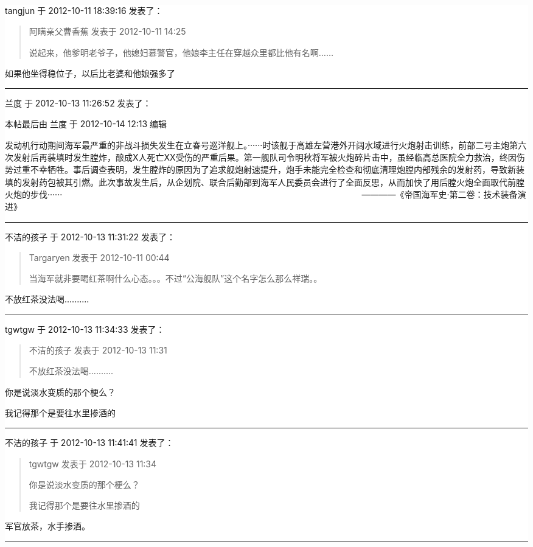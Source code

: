 tangjun 于 2012-10-11 18:39:16 发表了：

> 阿瞒亲父曹香蕉 发表于 2012-10-11 14:25
> 
> 说起来，他爹明老爷子，他媳妇慕警官，他娘李主任在穿越众里都比他有名啊……



如果他坐得稳位子，以后比老婆和他娘强多了

---------

兰度 于 2012-10-13 11:26:52 发表了：

本帖最后由 兰度 于 2012-10-14 12:13 编辑 

发动机行动期间海军最严重的非战斗损失发生在立春号巡洋舰上。······时该舰于高雄左营港外开阔水域进行火炮射击训练，前部二号主炮第六次发射后再装填时发生膛炸，酿成X人死亡XX受伤的严重后果。第一舰队司令明秋将军被火炮碎片击中，虽经临高总医院全力救治，终因伤势过重不幸牺牲。事后调查表明，发生膛炸的原因为了追求舰炮射速提升，炮手未能完全检查和彻底清理炮膛内部残余的发射药，导致新装填的发射药包被其引燃。此次事故发生后，从企划院、联合后勤部到海军人民委员会进行了全面反思，从而加快了用后膛火炮全面取代前膛火炮的步伐······                                                                                                                             ————《帝国海军史·第二卷：技术装备演进》

---------

不洁的孩子 于 2012-10-13 11:31:22 发表了：

> Targaryen 发表于 2012-10-11 00:44
> 
> 当海军就非要喝红茶啊什么心态。。。不过“公海舰队”这个名字怎么那么祥瑞。。



不放红茶没法喝..........

---------

tgwtgw 于 2012-10-13 11:34:33 发表了：

> 不洁的孩子 发表于 2012-10-13 11:31
> 
> 不放红茶没法喝..........



你是说淡水变质的那个梗么？

我记得那个是要往水里掺酒的

---------

不洁的孩子 于 2012-10-13 11:41:41 发表了：

> tgwtgw 发表于 2012-10-13 11:34
> 
> 你是说淡水变质的那个梗么？
> 
> 我记得那个是要往水里掺酒的



军官放茶，水手掺酒。

---------
